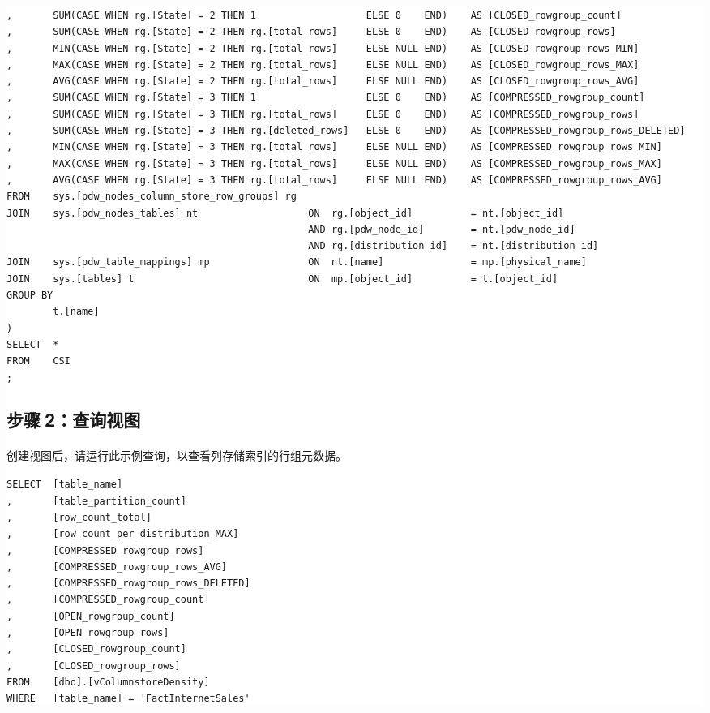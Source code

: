 ```
,       SUM(CASE WHEN rg.[State] = 2 THEN 1                   ELSE 0    END)    AS [CLOSED_rowgroup_count]
,       SUM(CASE WHEN rg.[State] = 2 THEN rg.[total_rows]     ELSE 0    END)    AS [CLOSED_rowgroup_rows]
,       MIN(CASE WHEN rg.[State] = 2 THEN rg.[total_rows]     ELSE NULL END)    AS [CLOSED_rowgroup_rows_MIN]
,       MAX(CASE WHEN rg.[State] = 2 THEN rg.[total_rows]     ELSE NULL END)    AS [CLOSED_rowgroup_rows_MAX]
,       AVG(CASE WHEN rg.[State] = 2 THEN rg.[total_rows]     ELSE NULL END)    AS [CLOSED_rowgroup_rows_AVG]
,       SUM(CASE WHEN rg.[State] = 3 THEN 1                   ELSE 0    END)    AS [COMPRESSED_rowgroup_count]
,       SUM(CASE WHEN rg.[State] = 3 THEN rg.[total_rows]     ELSE 0    END)    AS [COMPRESSED_rowgroup_rows]
,       SUM(CASE WHEN rg.[State] = 3 THEN rg.[deleted_rows]   ELSE 0    END)    AS [COMPRESSED_rowgroup_rows_DELETED]
,       MIN(CASE WHEN rg.[State] = 3 THEN rg.[total_rows]     ELSE NULL END)    AS [COMPRESSED_rowgroup_rows_MIN]
,       MAX(CASE WHEN rg.[State] = 3 THEN rg.[total_rows]     ELSE NULL END)    AS [COMPRESSED_rowgroup_rows_MAX]
,       AVG(CASE WHEN rg.[State] = 3 THEN rg.[total_rows]     ELSE NULL END)    AS [COMPRESSED_rowgroup_rows_AVG]
FROM    sys.[pdw_nodes_column_store_row_groups] rg
JOIN    sys.[pdw_nodes_tables] nt                   ON  rg.[object_id]          = nt.[object_id]
                                                    AND rg.[pdw_node_id]        = nt.[pdw_node_id]
                                                    AND rg.[distribution_id]    = nt.[distribution_id]
JOIN    sys.[pdw_table_mappings] mp                 ON  nt.[name]               = mp.[physical_name]
JOIN    sys.[tables] t                              ON  mp.[object_id]          = t.[object_id]
GROUP BY
        t.[name]
)
SELECT  *
FROM    CSI
;
```

## 步骤 2：查询视图

创建视图后，请运行此示例查询，以查看列存储索引的行组元数据。

```
SELECT	[table_name]
,		[table_partition_count]
,		[row_count_total]
,		[row_count_per_distribution_MAX]
,		[COMPRESSED_rowgroup_rows]
,		[COMPRESSED_rowgroup_rows_AVG]
,		[COMPRESSED_rowgroup_rows_DELETED]
,		[COMPRESSED_rowgroup_count]
,		[OPEN_rowgroup_count]
,		[OPEN_rowgroup_rows]
,		[CLOSED_rowgroup_count]
,		[CLOSED_rowgroup_rows]
FROM	[dbo].[vColumnstoreDensity]
WHERE	[table_name] = 'FactInternetSales'
```


[CTAS]: /documentation/articles/sql-data-warehouse-develop-ctas
[Table partitioning]: /documentation/articles/sql-data-warehouse-develop-table-partitions
[Concurrency]: /documentation/articles/sql-data-warehouse-develop-concurrency
[管理]: /documentation/articles/sql-data-warehouse-manage-monitor
[ALTER INDEX]: https://msdn.microsoft.com/zh-cn/library/ms188388.aspx